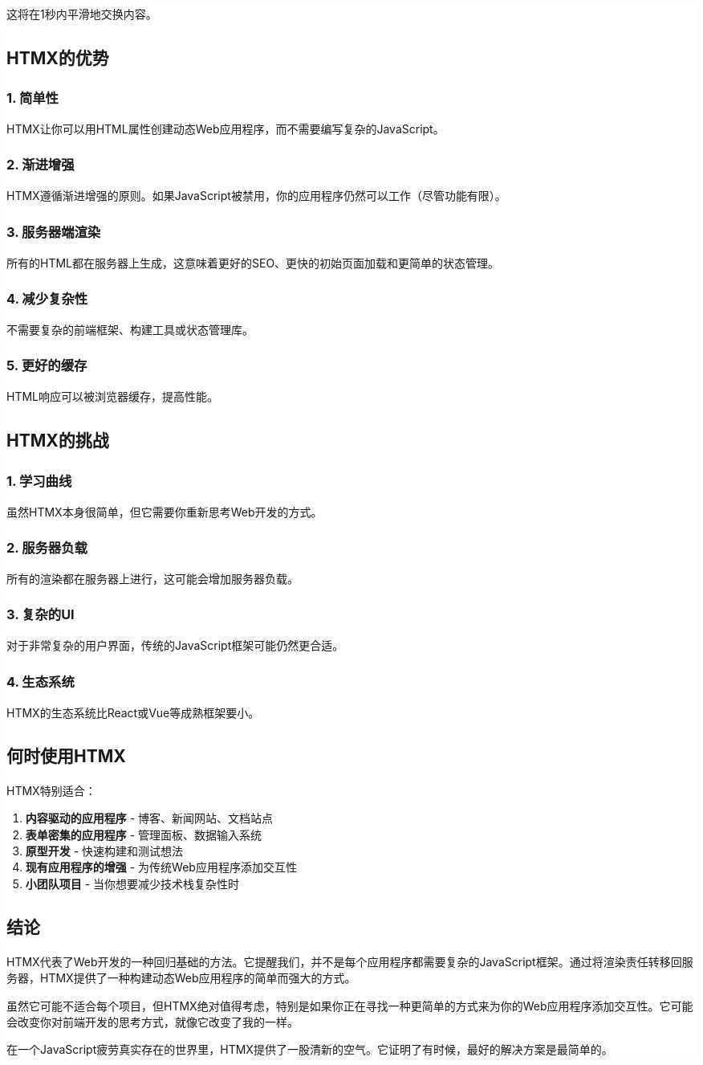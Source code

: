 这将在1秒内平滑地交换内容。

## HTMX的优势

### 1. 简单性
HTMX让你可以用HTML属性创建动态Web应用程序，而不需要编写复杂的JavaScript。

### 2. 渐进增强
HTMX遵循渐进增强的原则。如果JavaScript被禁用，你的应用程序仍然可以工作（尽管功能有限）。

### 3. 服务器端渲染
所有的HTML都在服务器上生成，这意味着更好的SEO、更快的初始页面加载和更简单的状态管理。

### 4. 减少复杂性
不需要复杂的前端框架、构建工具或状态管理库。

### 5. 更好的缓存
HTML响应可以被浏览器缓存，提高性能。

## HTMX的挑战

### 1. 学习曲线
虽然HTMX本身很简单，但它需要你重新思考Web开发的方式。

### 2. 服务器负载
所有的渲染都在服务器上进行，这可能会增加服务器负载。

### 3. 复杂的UI
对于非常复杂的用户界面，传统的JavaScript框架可能仍然更合适。

### 4. 生态系统
HTMX的生态系统比React或Vue等成熟框架要小。

## 何时使用HTMX

HTMX特别适合：

1. **内容驱动的应用程序** - 博客、新闻网站、文档站点
2. **表单密集的应用程序** - 管理面板、数据输入系统
3. **原型开发** - 快速构建和测试想法
4. **现有应用程序的增强** - 为传统Web应用程序添加交互性
5. **小团队项目** - 当你想要减少技术栈复杂性时

## 结论

HTMX代表了Web开发的一种回归基础的方法。它提醒我们，并不是每个应用程序都需要复杂的JavaScript框架。通过将渲染责任转移回服务器，HTMX提供了一种构建动态Web应用程序的简单而强大的方式。

虽然它可能不适合每个项目，但HTMX绝对值得考虑，特别是如果你正在寻找一种更简单的方式来为你的Web应用程序添加交互性。它可能会改变你对前端开发的思考方式，就像它改变了我的一样。

在一个JavaScript疲劳真实存在的世界里，HTMX提供了一股清新的空气。它证明了有时候，最好的解决方案是最简单的。